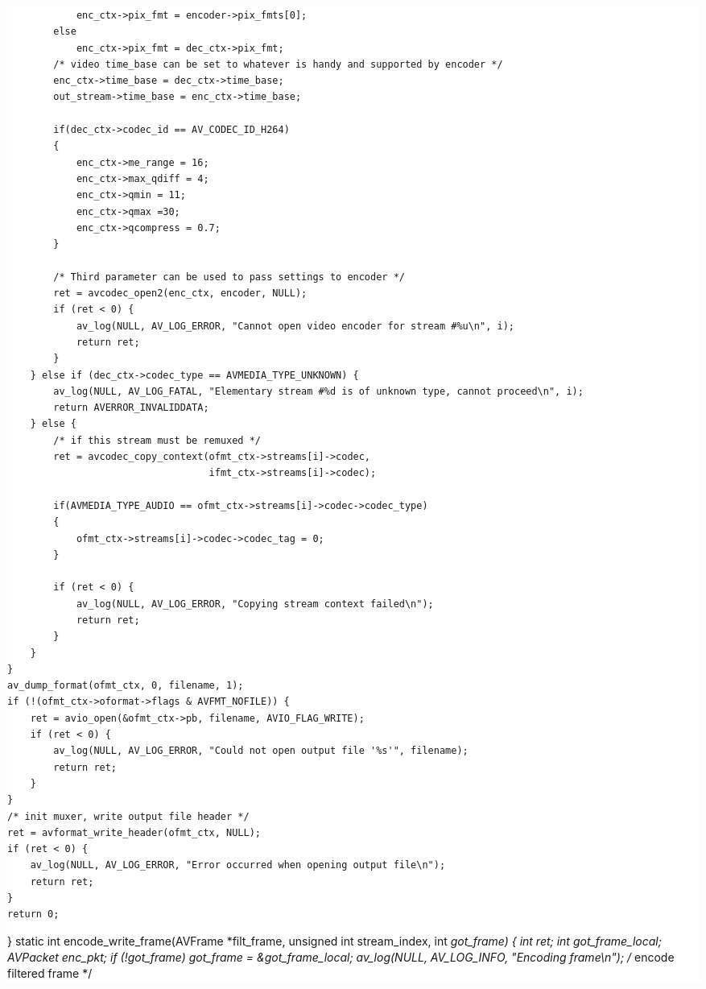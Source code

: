                 enc_ctx->pix_fmt = encoder->pix_fmts[0];
            else
                enc_ctx->pix_fmt = dec_ctx->pix_fmt;
            /* video time_base can be set to whatever is handy and supported by encoder */
            enc_ctx->time_base = dec_ctx->time_base;
            out_stream->time_base = enc_ctx->time_base;
            
            if(dec_ctx->codec_id == AV_CODEC_ID_H264)
            {
                enc_ctx->me_range = 16;
                enc_ctx->max_qdiff = 4;
                enc_ctx->qmin = 11;
                enc_ctx->qmax =30;
                enc_ctx->qcompress = 0.7;
            }

            /* Third parameter can be used to pass settings to encoder */
            ret = avcodec_open2(enc_ctx, encoder, NULL);
            if (ret < 0) {
                av_log(NULL, AV_LOG_ERROR, "Cannot open video encoder for stream #%u\n", i);
                return ret;
            }
        } else if (dec_ctx->codec_type == AVMEDIA_TYPE_UNKNOWN) {
            av_log(NULL, AV_LOG_FATAL, "Elementary stream #%d is of unknown type, cannot proceed\n", i);
            return AVERROR_INVALIDDATA;
        } else {
            /* if this stream must be remuxed */
            ret = avcodec_copy_context(ofmt_ctx->streams[i]->codec,
                                       ifmt_ctx->streams[i]->codec);
            
            if(AVMEDIA_TYPE_AUDIO == ofmt_ctx->streams[i]->codec->codec_type)
            {
                ofmt_ctx->streams[i]->codec->codec_tag = 0;
            }
            
            if (ret < 0) {
                av_log(NULL, AV_LOG_ERROR, "Copying stream context failed\n");
                return ret;
            }
        }
    }
    av_dump_format(ofmt_ctx, 0, filename, 1);
    if (!(ofmt_ctx->oformat->flags & AVFMT_NOFILE)) {
        ret = avio_open(&ofmt_ctx->pb, filename, AVIO_FLAG_WRITE);
        if (ret < 0) {
            av_log(NULL, AV_LOG_ERROR, "Could not open output file '%s'", filename);
            return ret;
        }
    }
    /* init muxer, write output file header */
    ret = avformat_write_header(ofmt_ctx, NULL);
    if (ret < 0) {
        av_log(NULL, AV_LOG_ERROR, "Error occurred when opening output file\n");
        return ret;
    }
    return 0;
}
static int encode_write_frame(AVFrame *filt_frame, unsigned int stream_index, int *got_frame) {
    int ret;
    int got_frame_local;
    AVPacket enc_pkt;
    if (!got_frame)
        got_frame = &got_frame_local;
    av_log(NULL, AV_LOG_INFO, "Encoding frame\n");
    /* encode filtered frame */